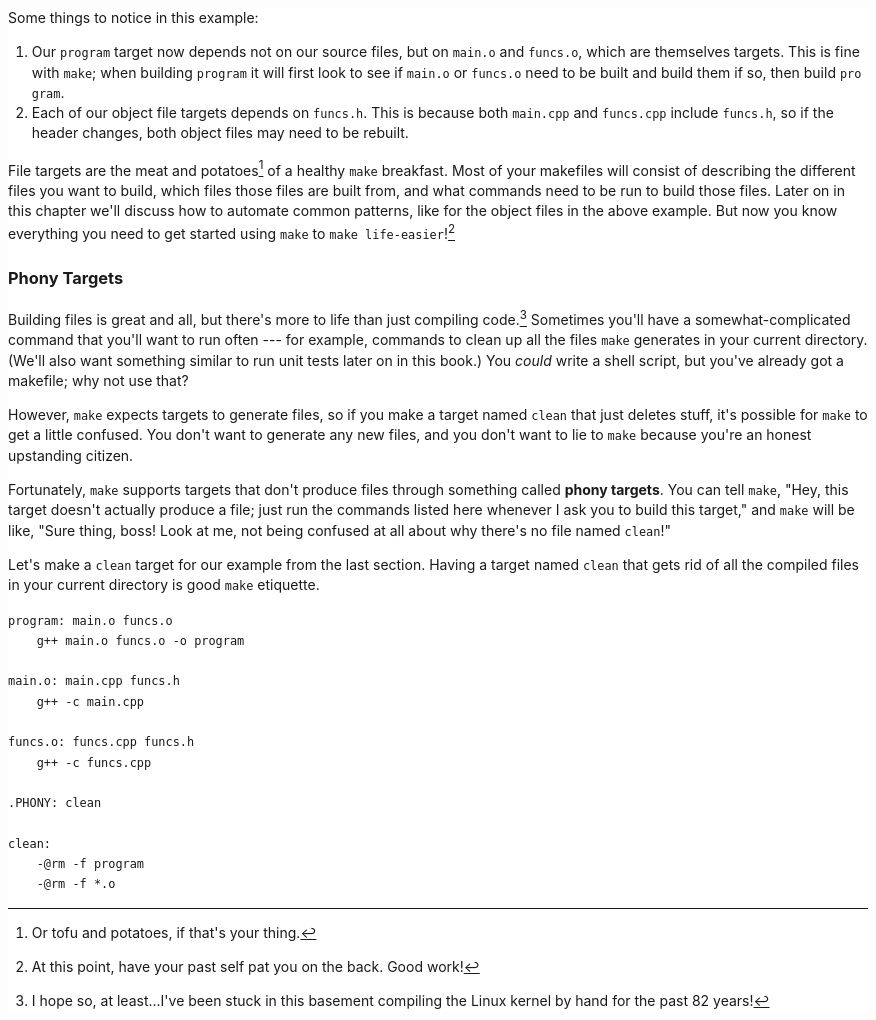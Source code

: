 Some things to notice in this example:

1. Our `program` target now depends not on our source files, but on `main.o` and `funcs.o`, which are themselves targets.
This is fine with `make`; when building `program` it will first look to see if `main.o` or `funcs.o` need to be built and build them if so,
then build `program`.
2. Each of our object file targets depends on `funcs.h`. This is because both `main.cpp` and `funcs.cpp` include `funcs.h`, so if the header changes,
both object files may need to be rebuilt.

File targets are the meat and potatoes[^tofu] of a healthy `make` breakfast.
Most of your makefiles will consist of describing the different files you want to build, which files those files are built from, and what commands need to be run
to build those files.
Later on in this chapter we'll discuss how to automate common patterns, like for the object files in the above example.
But now you know everything you need to get started using `make` to `make life-easier`![^pat]

### Phony Targets

Building files is great and all, but there's more to life than just compiling code.[^hope]
Sometimes you'll have a somewhat-complicated command that you'll want to run often --- for example,
commands to clean up all the files `make` generates in your current directory.
(We'll also want something similar to run unit tests later on in this book.)
You *could* write a shell script, but you've already got a makefile; why not use that?

However, `make` expects targets to generate files, so if you make a target named `clean` that just deletes stuff,
it's possible for `make` to get a little confused.
You don't want to generate any new files, and you don't want to lie to `make` because you're an honest upstanding citizen.

Fortunately, `make` supports targets that don't produce files through something called **phony targets**.
You can tell `make`, "Hey, this target doesn't actually produce a file; just run the commands listed here whenever I ask you to build this target,"
and `make` will be like, "Sure thing, boss! Look at me, not being confused at all about why there's no file named `clean`!"

Let's make a `clean` target for our example from the last section.
Having a target named `clean` that gets rid of all the compiled files in your current directory is good `make` etiquette.

```{.makefile .numberLines}
program: main.o funcs.o
	g++ main.o funcs.o -o program

main.o: main.cpp funcs.h
	g++ -c main.cpp

funcs.o: funcs.cpp funcs.h
	g++ -c funcs.cpp

.PHONY: clean

clean:
	-@rm -f program
	-@rm -f *.o
```


[^bike]: Velocipede (n): A bicycle for authors with access to a thesaurus.
[^code]: And your code is a sandwich: oodles of savory instructions sandwiched between the ELF header and your static variables.
[^torture]: The only thing more tortured than this analogy is the psychology 101 professors reading another term paper on how humans are just meat computers.
[^time]: Boy howdy do I wish this happened to me more often.
[^nothings]: Chaste tales of future sandwiches.
[^milk]: Good programmers always set a glass of milk out for the linker when compiling large programs.
[^confusing]: I agree that this is somewhat confusing, but trust me it is much much much less confusing than figuring out how to call `ld`, the actual linker tool, on your own.
[^twice]: And checks it twice.
[^milk2]: And the glass of milk, if you set one out for this purpose.
[^exaggerating]: I am not exaggerating here; linking executables is surprisingly full of arcane, system-dependent edge cases.
[^lovecraft]: This Christmas chapter brought to you by H. P. Lovecraft.
[^tabs]: Stuart Feldman, the author of `make`, explains:
[^yet]: Not yet, at least.
[^pat]: At this point, have your past self pat you on the back. Good work!
[^anger]: The `clean` target is commonly used in anger when the dang compiler isn't working right and you're not sure why.
[^retval]: In other words, a non-zero return value from that command.
[^cores]: The general rule of thumb for the fastest builds is to use one more job than you have CPU cores.
[^tofu]: Or tofu and potatoes, if that's your thing.
[^vars]: Be careful not to confuse this with `bash`'s `$()`, which executes whatever is between the parentheses.
[^execute]: Don't try to execute the makefile itself. `bash` is confused enough without trying to interpret `make`'s syntax!
[^hope]: I hope so, at least...I've been stuck in this basement compiling the Linux kernel by hand for the past 82 years!
[^clang]: And that it has nice error messages!
[^keithparkansky]: \textcopyright{} 2003-2016 Keith Parkansky. Used with permission. Source: [http://www.aboutdebian.com/](http://www.aboutdebian.com/)